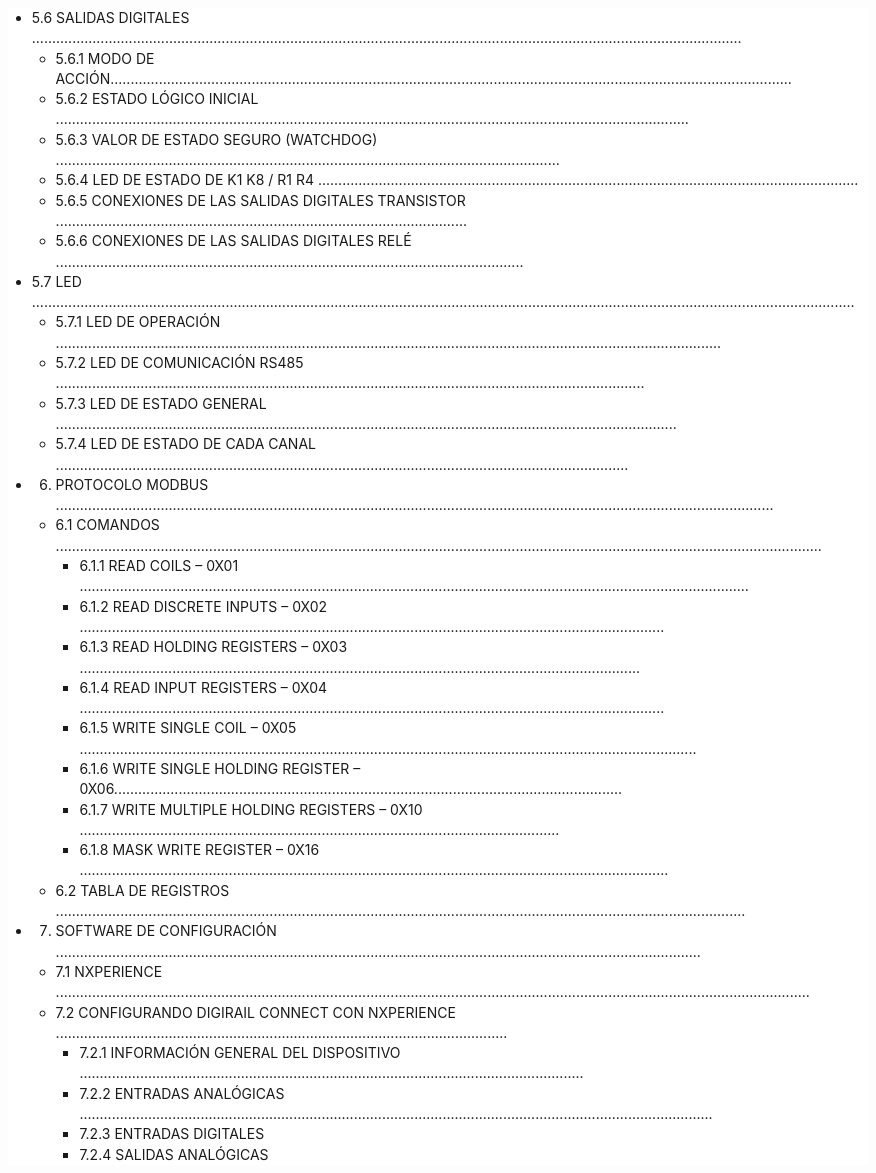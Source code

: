    - 5.6 SALIDAS DIGITALES ................................................................................................................................................................................
      - 5.6.1 MODO DE ACCIÓN.........................................................................................................................................................................
      - 5.6.2 ESTADO LÓGICO INICIAL .............................................................................................................................................................
      - 5.6.3 VALOR DE ESTADO SEGURO (WATCHDOG) .............................................................................................................................
      - 5.6.4 LED DE ESTADO DE K1 K8 / R1 R4 ......................................................................................................................................
      - 5.6.5 CONEXIONES DE LAS SALIDAS DIGITALES TRANSISTOR ......................................................................................................
      - 5.6.6 CONEXIONES DE LAS SALIDAS DIGITALES RELÉ ....................................................................................................................
   - 5.7 LED ............................................................................................................................................................................................................
      - 5.7.1 LED DE OPERACIÓN .....................................................................................................................................................................
      - 5.7.2 LED DE COMUNICACIÓN RS485 ..................................................................................................................................................
      - 5.7.3 LED DE ESTADO GENERAL ..........................................................................................................................................................
      - 5.7.4 LED DE ESTADO DE CADA CANAL ..............................................................................................................................................
- 6. PROTOCOLO MODBUS ..................................................................................................................................................................................
   - 6.1 COMANDOS ..............................................................................................................................................................................................
      - 6.1.1 READ COILS – 0X01 ......................................................................................................................................................................
      - 6.1.2 READ DISCRETE INPUTS – 0X02 .................................................................................................................................................
      - 6.1.3 READ HOLDING REGISTERS – 0X03 ...........................................................................................................................................
      - 6.1.4 READ INPUT REGISTERS – 0X04 .................................................................................................................................................
      - 6.1.5 WRITE SINGLE COIL – 0X05 .........................................................................................................................................................
      - 6.1.6 WRITE SINGLE HOLDING REGISTER – 0X06..............................................................................................................................
      - 6.1.7 WRITE MULTIPLE HOLDING REGISTERS – 0X10 .......................................................................................................................
      - 6.1.8 MASK WRITE REGISTER – 0X16 ..................................................................................................................................................
   - 6.2 TABLA DE REGISTROS ...........................................................................................................................................................................
- 7. SOFTWARE DE CONFIGURACIÓN ................................................................................................................................................................
   - 7.1 NXPERIENCE ...........................................................................................................................................................................................
   - 7.2 CONFIGURANDO DIGIRAIL CONNECT CON NXPERIENCE ................................................................................................................
      - 7.2.1 INFORMACIÓN GENERAL DEL DISPOSITIVO .............................................................................................................................
      - 7.2.2 ENTRADAS ANALÓGICAS .............................................................................................................................................................
      - 7.2.3 ENTRADAS DIGITALES
      - 7.2.4 SALIDAS ANALÓGICAS
